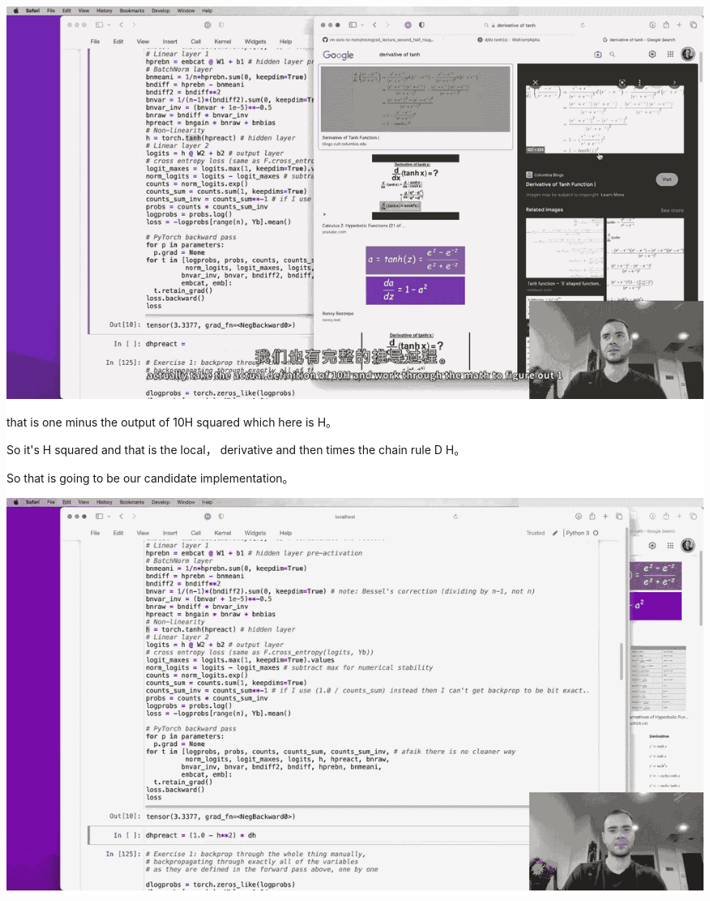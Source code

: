 ![](img/86f8499f4a173e8882bce59ebef07fb4_296.png)

 that is one minus the output of 10H squared which here is H。

 So it's H squared and that is the local， derivative and then times the chain rule D H。

 So that is going to be our candidate implementation。



![](img/86f8499f4a173e8882bce59ebef07fb4_298.png)
